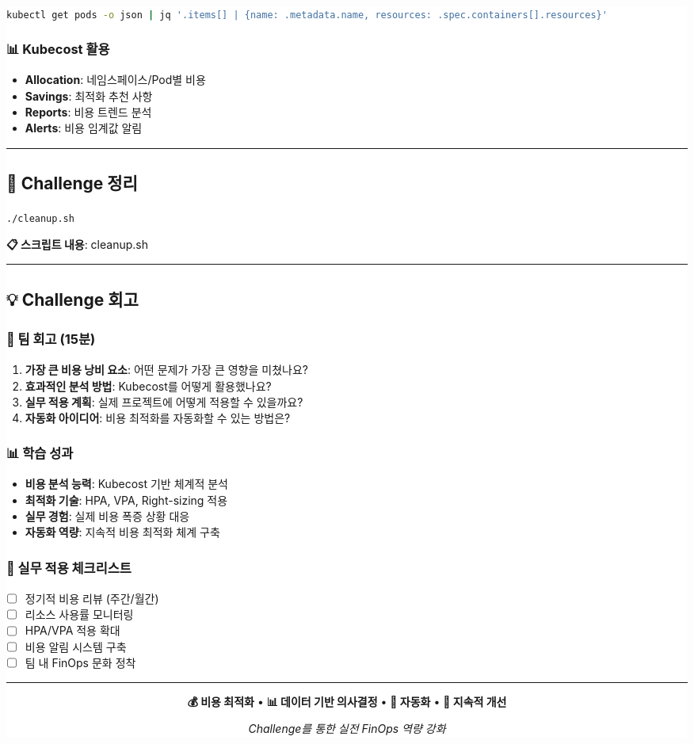 ```bash
kubectl get pods -o json | jq '.items[] | {name: .metadata.name, resources: .spec.containers[].resources}'
```

### 📊 Kubecost 활용
- **Allocation**: 네임스페이스/Pod별 비용
- **Savings**: 최적화 추천 사항
- **Reports**: 비용 트렌드 분석
- **Alerts**: 비용 임계값 알림

---

## 🧹 Challenge 정리
```bash
./cleanup.sh
```

**📋 스크립트 내용**: cleanup.sh

---

## 💡 Challenge 회고

### 🤝 팀 회고 (15분)
1. **가장 큰 비용 낭비 요소**: 어떤 문제가 가장 큰 영향을 미쳤나요?
2. **효과적인 분석 방법**: Kubecost를 어떻게 활용했나요?
3. **실무 적용 계획**: 실제 프로젝트에 어떻게 적용할 수 있을까요?
4. **자동화 아이디어**: 비용 최적화를 자동화할 수 있는 방법은?

### 📊 학습 성과
- **비용 분석 능력**: Kubecost 기반 체계적 분석
- **최적화 기술**: HPA, VPA, Right-sizing 적용
- **실무 경험**: 실제 비용 폭증 상황 대응
- **자동화 역량**: 지속적 비용 최적화 체계 구축

### 🎯 실무 적용 체크리스트
- [ ] 정기적 비용 리뷰 (주간/월간)
- [ ] 리소스 사용률 모니터링
- [ ] HPA/VPA 적용 확대
- [ ] 비용 알림 시스템 구축
- [ ] 팀 내 FinOps 문화 정착

---

<div align="center">

**💰 비용 최적화** • **📊 데이터 기반 의사결정** • **🤖 자동화** • **🎯 지속적 개선**

*Challenge를 통한 실전 FinOps 역량 강화*

</div>
